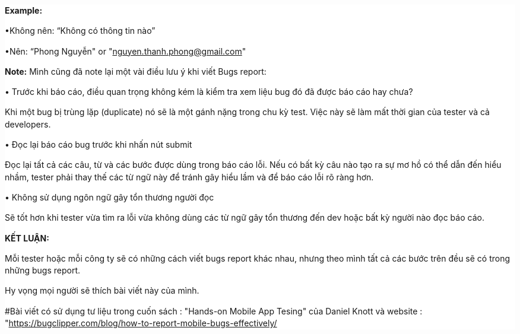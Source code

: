 **Example:**

•Không nên: “Không có thông tin nào”

•Nên: “Phong Nguyễn" or "nguyen.thanh.phong@gmail.com"

>>>
**Note:**
Mình cũng đã note lại một vài điều lưu ý khi viết Bugs report:

• Trước khi báo cáo, điều quan trọng không kém là kiểm tra xem liệu bug đó đã được báo cáo hay chưa?

Khi một bug bị trùng lặp (duplicate) nó sẽ là một gánh nặng trong chu kỳ test. Việc này sẽ làm mất thời gian của tester và cả developers.

• Đọc lại báo cáo bug trước khi nhấn nút submit

Đọc lại tất cả các câu, từ và các bước được dùng trong báo cáo lỗi. Nếu có bất kỳ câu nào tạo ra sự mơ hồ có thể dẫn đến hiểu nhầm, tester phải thay thế các từ ngữ này để tránh gây hiểu lầm và để báo cáo lỗi rõ ràng hơn.

• Không sử dụng ngôn ngữ gây tổn thương người đọc

Sẽ tốt hơn khi tester vừa tìm ra lỗi vừa không dùng các từ ngữ gây tổn thương đến dev hoặc bất kỳ người nào đọc báo cáo.

**KẾT LUẬN:**

Mỗi tester hoặc mỗi công ty sẽ có những cách viết bugs report khác nhau, nhưng theo mình tất cả các bước trên đều sẽ có trong những bugs report. 

Hy vọng mọi người sẽ thích bài viết này của mình.

#Bài viết có sử dụng tư liệu trong cuốn sách : "Hands-on Mobile App Tesing" của Daniel Knott và website : "https://bugclipper.com/blog/how-to-report-mobile-bugs-effectively/